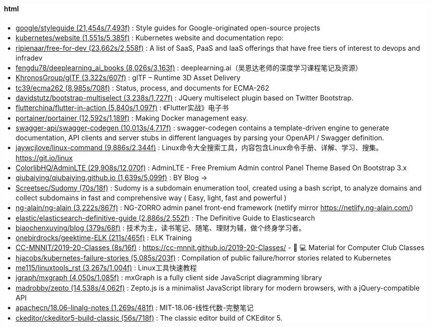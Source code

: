 #### html
* [google/styleguide (21,454s/7,493f)](https://github.com/google/styleguide) : Style guides for Google-originated open-source projects
* [kubernetes/website (1,551s/5,385f)](https://github.com/kubernetes/website) : Kubernetes website and documentation repo:
* [ripienaar/free-for-dev (23,662s/2,558f)](https://github.com/ripienaar/free-for-dev) : A list of SaaS, PaaS and IaaS offerings that have free tiers of interest to devops and infradev
* [fengdu78/deeplearning_ai_books (8,026s/3,163f)](https://github.com/fengdu78/deeplearning_ai_books) : deeplearning.ai（吴恩达老师的深度学习课程笔记及资源）
* [KhronosGroup/glTF (3,322s/607f)](https://github.com/KhronosGroup/glTF) : glTF – Runtime 3D Asset Delivery
* [tc39/ecma262 (8,985s/708f)](https://github.com/tc39/ecma262) : Status, process, and documents for ECMA-262
* [davidstutz/bootstrap-multiselect (3,238s/1,727f)](https://github.com/davidstutz/bootstrap-multiselect) : JQuery multiselect plugin based on Twitter Bootstrap.
* [flutterchina/flutter-in-action (5,840s/1,097f)](https://github.com/flutterchina/flutter-in-action) : 《Flutter实战》电子书
* [portainer/portainer (12,592s/1,189f)](https://github.com/portainer/portainer) : Making Docker management easy.
* [swagger-api/swagger-codegen (10,013s/4,717f)](https://github.com/swagger-api/swagger-codegen) : swagger-codegen contains a template-driven engine to generate documentation, API clients and server stubs in different languages by parsing your OpenAPI / Swagger definition.
* [jaywcjlove/linux-command (9,886s/2,344f)](https://github.com/jaywcjlove/linux-command) : Linux命令大全搜索工具，内容包含Linux命令手册、详解、学习、搜集。https://git.io/linux
* [ColorlibHQ/AdminLTE (29,908s/12,070f)](https://github.com/ColorlibHQ/AdminLTE) : AdminLTE - Free Premium Admin control Panel Theme Based On Bootstrap 3.x
* [qiubaiying/qiubaiying.github.io (1,639s/5,099f)](https://github.com/qiubaiying/qiubaiying.github.io) : BY Blog ->
* [Screetsec/Sudomy (70s/18f)](https://github.com/Screetsec/Sudomy) : Sudomy is a subdomain enumeration tool, created using a bash script, to analyze domains and collect subdomains in fast and comprehensive way ( Easy, light, fast and powerful )
* [ng-alain/ng-alain (3,222s/867f)](https://github.com/ng-alain/ng-alain) : NG-ZORRO admin panel front-end framework (netlify mirror https://netlify.ng-alain.com/)
* [elastic/elasticsearch-definitive-guide (2,886s/2,552f)](https://github.com/elastic/elasticsearch-definitive-guide) : The Definitive Guide to Elasticsearch
* [biaochenxuying/blog (379s/68f)](https://github.com/biaochenxuying/blog) : 技术为主，读书笔记、随笔、理财为辅，做个终身学习者。
* [onebirdrocks/geektime-ELK (211s/465f)](https://github.com/onebirdrocks/geektime-ELK) : ELK Training
* [CC-MNNIT/2019-20-Classes (8s/16f)](https://github.com/CC-MNNIT/2019-20-Classes) : https://cc-mnnit.github.io/2019-20-Classes/ - 🎒 💻 Material for Computer Club Classes
* [hjacobs/kubernetes-failure-stories (5,085s/203f)](https://github.com/hjacobs/kubernetes-failure-stories) : Compilation of public failure/horror stories related to Kubernetes
* [me115/linuxtools_rst (3,267s/1,004f)](https://github.com/me115/linuxtools_rst) : Linux工具快速教程
* [jgraph/mxgraph (4,050s/1,085f)](https://github.com/jgraph/mxgraph) : mxGraph is a fully client side JavaScript diagramming library
* [madrobby/zepto (14,538s/4,062f)](https://github.com/madrobby/zepto) : Zepto.js is a minimalist JavaScript library for modern browsers, with a jQuery-compatible API
* [apachecn/18.06-linalg-notes (1,269s/481f)](https://github.com/apachecn/18.06-linalg-notes) : MIT-18.06-线性代数-完整笔记
* [ckeditor/ckeditor5-build-classic (56s/718f)](https://github.com/ckeditor/ckeditor5-build-classic) : The classic editor build of CKEditor 5.
